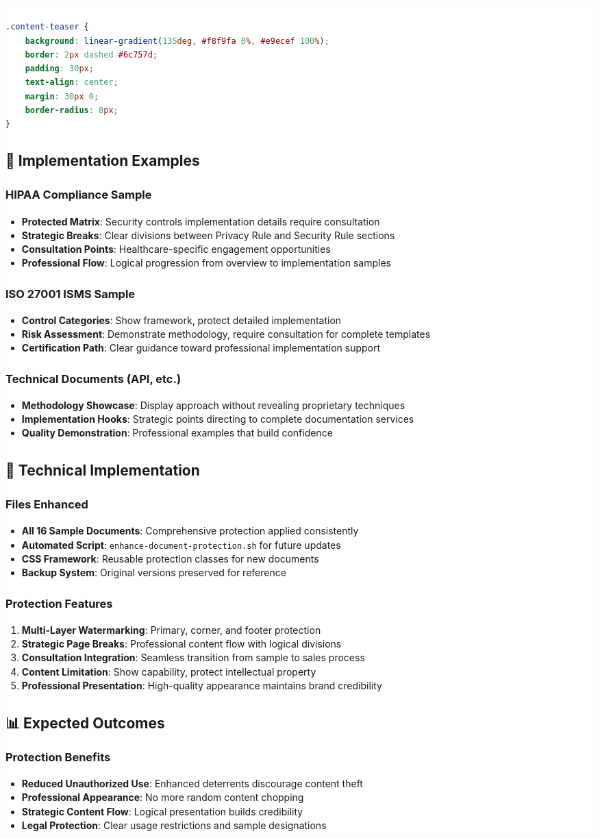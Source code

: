 ```css

.content-teaser {
    background: linear-gradient(135deg, #f8f9fa 0%, #e9ecef 100%);
    border: 2px dashed #6c757d;
    padding: 30px;
    text-align: center;
    margin: 30px 0;
    border-radius: 8px;
}
```

## 📄 Implementation Examples

### HIPAA Compliance Sample
- **Protected Matrix**: Security controls implementation details require consultation
- **Strategic Breaks**: Clear divisions between Privacy Rule and Security Rule sections
- **Consultation Points**: Healthcare-specific engagement opportunities
- **Professional Flow**: Logical progression from overview to implementation samples

### ISO 27001 ISMS Sample
- **Control Categories**: Show framework, protect detailed implementation
- **Risk Assessment**: Demonstrate methodology, require consultation for complete templates
- **Certification Path**: Clear guidance toward professional implementation support

### Technical Documents (API, etc.)
- **Methodology Showcase**: Display approach without revealing proprietary techniques
- **Implementation Hooks**: Strategic points directing to complete documentation services
- **Quality Demonstration**: Professional examples that build confidence

## 🔧 Technical Implementation

### Files Enhanced
- **All 16 Sample Documents**: Comprehensive protection applied consistently
- **Automated Script**: `enhance-document-protection.sh` for future updates
- **CSS Framework**: Reusable protection classes for new documents
- **Backup System**: Original versions preserved for reference

### Protection Features
1. **Multi-Layer Watermarking**: Primary, corner, and footer protection
2. **Strategic Page Breaks**: Professional content flow with logical divisions
3. **Consultation Integration**: Seamless transition from sample to sales process
4. **Content Limitation**: Show capability, protect intellectual property
5. **Professional Presentation**: High-quality appearance maintains brand credibility

## 📊 Expected Outcomes

### Protection Benefits
- **Reduced Unauthorized Use**: Enhanced deterrents discourage content theft
- **Professional Appearance**: No more random content chopping
- **Strategic Content Flow**: Logical presentation builds credibility
- **Legal Protection**: Clear usage restrictions and sample designations
